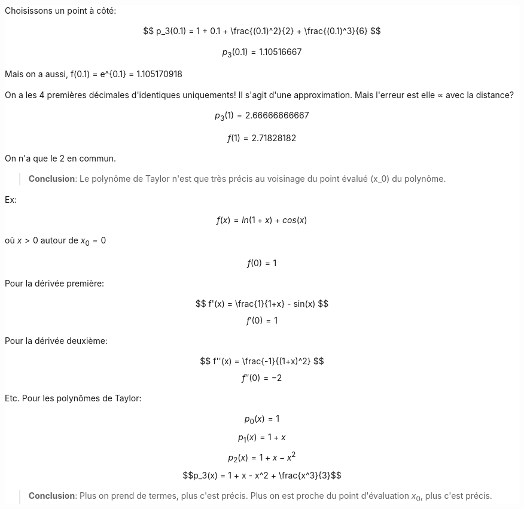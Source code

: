 Choisissons un point à côté:

$$
p_3(0.1) = 1 + 0.1 + \frac{(0.1)^2}{2} + \frac{(0.1)^3}{6}
$$

$$
p_3(0.1) = 1.10516667
$$

Mais on a aussi, f(0.1) = e^{0.1} = 1.105170918

On a les 4 premières décimales d'identiques uniquements! Il s'agit d'une approximation. Mais l'erreur est elle $\propto$ avec la distance?

$$
p_3(1) = 2.66666666667
$$

$$
f(1) = 2.71828182
$$

On n'a que le 2 en commun.

> **Conclusion**: Le polynôme de Taylor n'est que très précis au voisinage du point évalué (x_0) du polynôme.

Ex:

$$
f(x) = ln(1 + x) + cos(x)
$$

où $x > 0$ autour de $x_0 = 0$

$$
f(0) = 1
$$

Pour la dérivée première:

$$
f'(x) = \frac{1}{1+x} - sin(x)
$$
$$
f'(0) = 1
$$

Pour la dérivée deuxième:

$$
f''(x) = \frac{-1}{(1+x)^2}
$$
$$
f''(0) = -2
$$

Etc.
Pour les polynômes de Taylor:

$$p_0(x) = 1$$
$$p_1(x) = 1 + x$$
$$p_2(x) = 1 + x - x^2$$
$$p_3(x) = 1 + x - x^2 + \frac{x^3}{3}$$

> **Conclusion**: Plus on prend de termes, plus c'est précis. Plus on est proche du point d'évaluation $x_0$, plus c'est précis.

